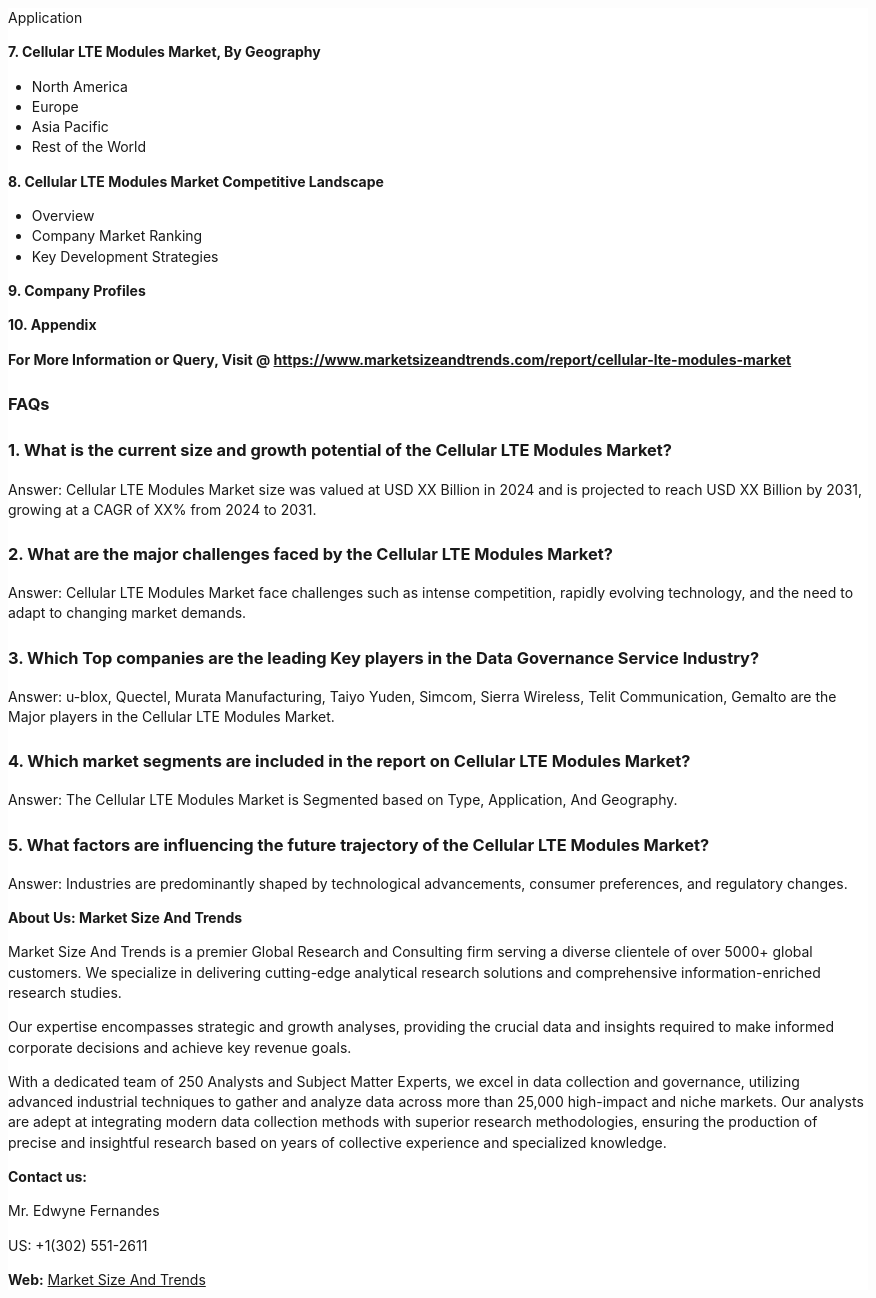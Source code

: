 Application</span></strong></p></div><div class="" data-test-id=""><p><strong><span class="">7. Cellular LTE Modules Market, By Geography</span></strong></p></div><div class="" data-test-id=""><ul><li><span class="">North America</span></li><li><span class="">Europe</span></li><li><span class="">Asia Pacific</span></li><li><span class="">Rest of the World</span></li></ul></div><div class="" data-test-id=""><p><strong><span class="">8. Cellular LTE Modules Market Competitive Landscape</span></strong></p></div><div class="" data-test-id=""><ul><li><span class="">Overview</span></li><li><span class="">Company Market Ranking</span></li><li><span class="">Key Development Strategies</span></li></ul></div><div class="" data-test-id=""><p><strong><span class="">9. Company Profiles</span></strong></p></div><div class="" data-test-id=""><p><strong><span class="">10. Appendix</span></strong></p></div><div class="" data-test-id=""><p><strong><span class="">For More Information or Query, Visit @ <a href="https://www.marketsizeandtrends.com/report/cellular-lte-modules-market" target="_blank">https://www.marketsizeandtrends.com/report/cellular-lte-modules-market</a></span></strong></p></div><div class="" data-test-id=""><div class="article-main__content" data-test-id="publishing-text-block"><h3><strong><span class="">FAQs</span></strong></h3></div><div class="article-main__content" data-test-id="publishing-text-block"><h3><span class="">1. What is the current size and growth potential of the Cellular LTE Modules Market?</span></h3></div><div class="article-main__content" data-test-id="publishing-text-block"><p><span class="font-[700]">Answer</span><span class="">: Cellular LTE Modules Market size was valued at USD XX Billion in 2024 and is projected to reach USD XX Billion by 2031, growing at a CAGR of XX% from 2024 to 2031.</span></p></div><div class="article-main__content" data-test-id="publishing-text-block"><h3><span class="">2. What are the major challenges faced by the Cellular LTE Modules Market?</span></h3></div><div class="article-main__content" data-test-id="publishing-text-block"><p><span class="font-[700]">Answer</span><span class="">: Cellular LTE Modules Market face challenges such as intense competition, rapidly evolving technology, and the need to adapt to changing market demands.</span></p></div><div class="article-main__content" data-test-id="publishing-text-block"><h3><span class="">3. Which Top companies are the leading Key players in the Data Governance Service Industry?</span></h3></div><div class="article-main__content" data-test-id="publishing-text-block"><p><span class="font-[700]">Answer</span><span class="">: u-blox, Quectel, Murata Manufacturing, Taiyo Yuden, Simcom, Sierra Wireless, Telit Communication, Gemalto are the Major players in the Cellular LTE Modules Market.</span></p></div><div class="article-main__content" data-test-id="publishing-text-block"><h3><span class="">4. Which market segments are included in the report on Cellular LTE Modules Market?</span></h3></div><div class="article-main__content" data-test-id="publishing-text-block"><p><span class="font-[700]">Answer</span><span class="">: The Cellular LTE Modules Market is Segmented based on Type, Application, And Geography.</span></p></div><div class="article-main__content" data-test-id="publishing-text-block"><h3><span class="">5. What factors are influencing the future trajectory of the Cellular LTE Modules Market?</span></h3></div><div class="article-main__content" data-test-id="publishing-text-block"><p><span class="font-[700]">Answer:</span><span class="">&nbsp;Industries are predominantly shaped by technological advancements, consumer preferences, and regulatory changes.</span></p></div><p><strong><span class="">About Us: Market Size And Trends</span></strong></p></div><div class="" data-test-id=""><p><span class="">Market Size And Trends is a premier Global Research and Consulting firm serving a diverse clientele of over 5000+ global customers. We specialize in delivering cutting-edge analytical research solutions and comprehensive information-enriched research studies.</span></p></div><div class="" data-test-id=""><p><span class="">Our expertise encompasses strategic and growth analyses, providing the crucial data and insights required to make informed corporate decisions and achieve key revenue goals.</span></p></div><div class="" data-test-id=""><p><span class="">With a dedicated team of 250 Analysts and Subject Matter Experts, we excel in data collection and governance, utilizing advanced industrial techniques to gather and analyze data across more than 25,000 high-impact and niche markets. Our analysts are adept at integrating modern data collection methods with superior research methodologies, ensuring the production of precise and insightful research based on years of collective experience and specialized knowledge.</span></p></div><div class="" data-test-id=""><p><strong><span class="">Contact us:</span></strong></p></div><div class="" data-test-id=""><p><span class="">Mr. Edwyne Fernandes</span></p></div><div class="" data-test-id=""><p><span class="">US: +1(302) 551-2611<br /></span></p><p><span class=""><strong>Web:</strong> <a href="https://www.marketsizeandtrends.com/" target="_blank">Market Size And Trends</a></span></p></div>

